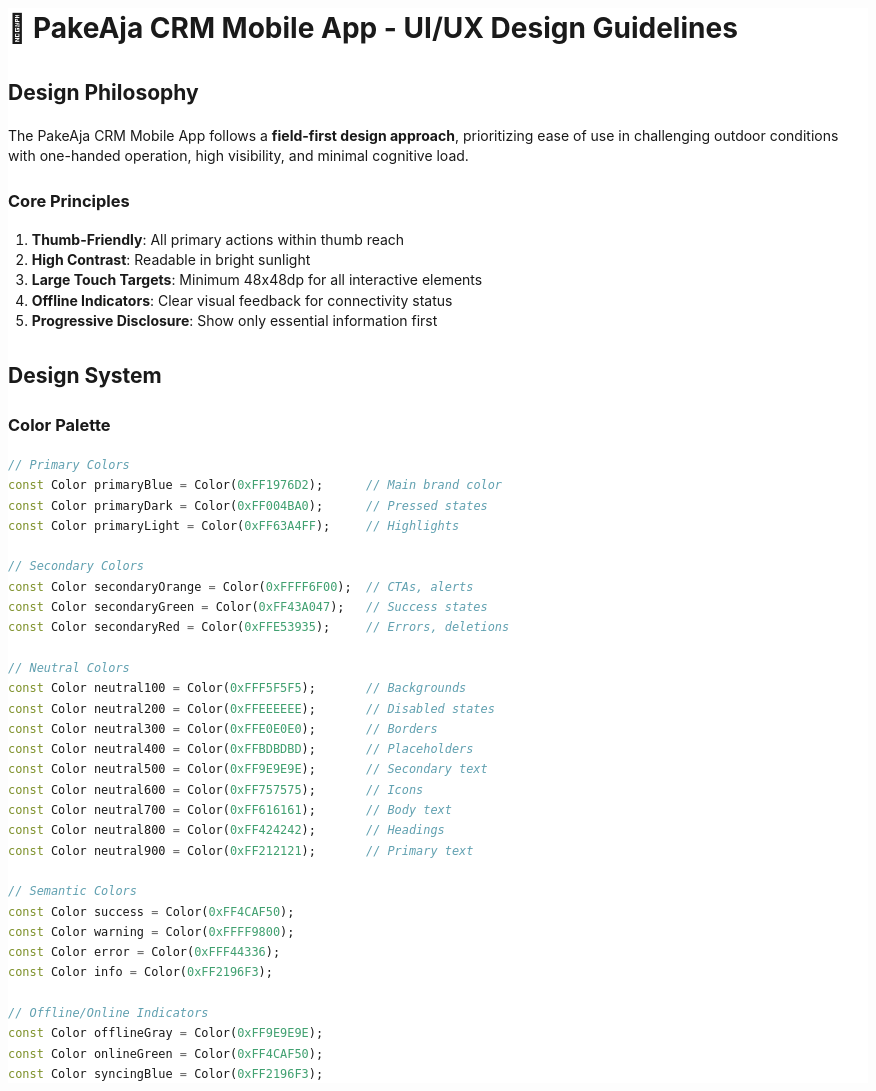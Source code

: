 # 🎨 PakeAja CRM Mobile App - UI/UX Design Guidelines

## Design Philosophy

The PakeAja CRM Mobile App follows a **field-first design approach**, prioritizing ease of use in challenging outdoor conditions with one-handed operation, high visibility, and minimal cognitive load.

### Core Principles
1. **Thumb-Friendly**: All primary actions within thumb reach
2. **High Contrast**: Readable in bright sunlight
3. **Large Touch Targets**: Minimum 48x48dp for all interactive elements
4. **Offline Indicators**: Clear visual feedback for connectivity status
5. **Progressive Disclosure**: Show only essential information first

## Design System

### Color Palette

```dart
// Primary Colors
const Color primaryBlue = Color(0xFF1976D2);      // Main brand color
const Color primaryDark = Color(0xFF004BA0);      // Pressed states
const Color primaryLight = Color(0xFF63A4FF);     // Highlights

// Secondary Colors  
const Color secondaryOrange = Color(0xFFFF6F00);  // CTAs, alerts
const Color secondaryGreen = Color(0xFF43A047);   // Success states
const Color secondaryRed = Color(0xFFE53935);     // Errors, deletions

// Neutral Colors
const Color neutral100 = Color(0xFFF5F5F5);       // Backgrounds
const Color neutral200 = Color(0xFFEEEEEE);       // Disabled states
const Color neutral300 = Color(0xFFE0E0E0);       // Borders
const Color neutral400 = Color(0xFFBDBDBD);       // Placeholders
const Color neutral500 = Color(0xFF9E9E9E);       // Secondary text
const Color neutral600 = Color(0xFF757575);       // Icons
const Color neutral700 = Color(0xFF616161);       // Body text
const Color neutral800 = Color(0xFF424242);       // Headings
const Color neutral900 = Color(0xFF212121);       // Primary text

// Semantic Colors
const Color success = Color(0xFF4CAF50);
const Color warning = Color(0xFFFF9800);
const Color error = Color(0xFFF44336);
const Color info = Color(0xFF2196F3);

// Offline/Online Indicators
const Color offlineGray = Color(0xFF9E9E9E);
const Color onlineGreen = Color(0xFF4CAF50);
const Color syncingBlue = Color(0xFF2196F3);
```

